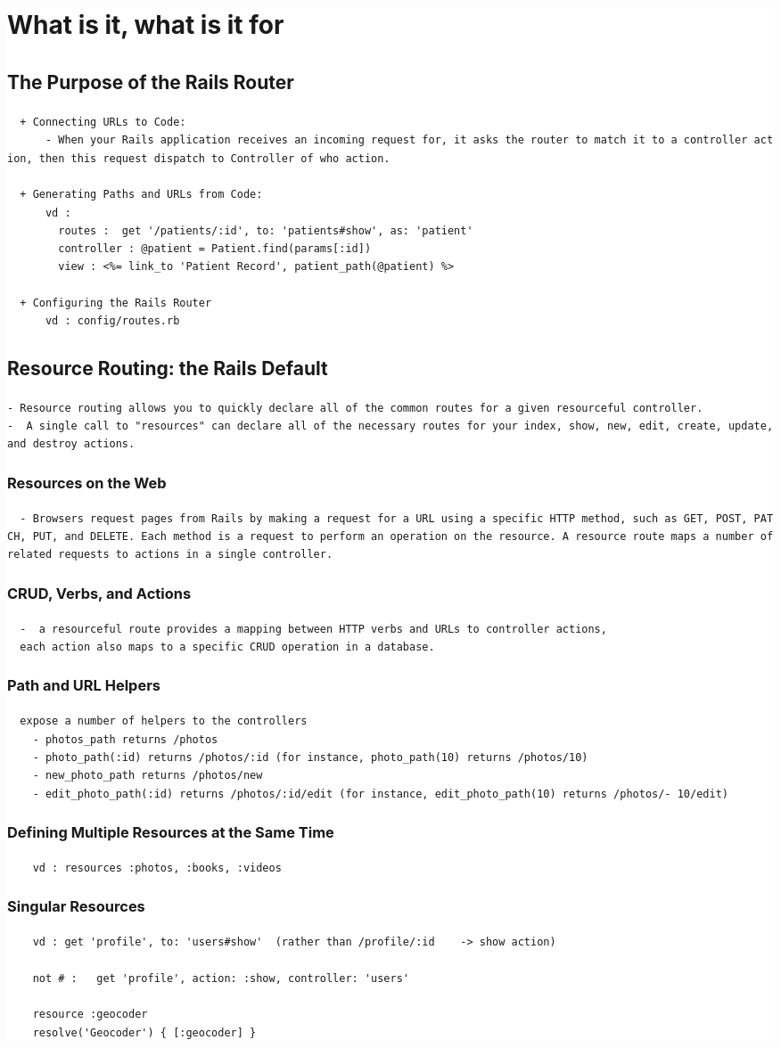 # What is it, what is it for
  ## The Purpose of the Rails Router
      + Connecting URLs to Code: 
          - When your Rails application receives an incoming request for, it asks the router to match it to a controller action, then this request dispatch to Controller of who action.
      
      + Generating Paths and URLs from Code:
          vd :
            routes :  get '/patients/:id', to: 'patients#show', as: 'patient'
            controller : @patient = Patient.find(params[:id])
            view : <%= link_to 'Patient Record', patient_path(@patient) %>

      + Configuring the Rails Router
          vd : config/routes.rb  
  ## Resource Routing: the Rails Default
    - Resource routing allows you to quickly declare all of the common routes for a given resourceful controller. 
    -  A single call to "resources" can declare all of the necessary routes for your index, show, new, edit, create, update, and destroy actions.
   
   ### Resources on the Web
      - Browsers request pages from Rails by making a request for a URL using a specific HTTP method, such as GET, POST, PATCH, PUT, and DELETE. Each method is a request to perform an operation on the resource. A resource route maps a number of related requests to actions in a single controller.
   
   ### CRUD, Verbs, and Actions
      -  a resourceful route provides a mapping between HTTP verbs and URLs to controller actions,
      each action also maps to a specific CRUD operation in a database. 
   
   ### Path and URL Helpers
      expose a number of helpers to the controllers 
        - photos_path returns /photos
        - photo_path(:id) returns /photos/:id (for instance, photo_path(10) returns /photos/10)
        - new_photo_path returns /photos/new
        - edit_photo_path(:id) returns /photos/:id/edit (for instance, edit_photo_path(10) returns /photos/- 10/edit)
   
   ### Defining Multiple Resources at the Same Time
        vd : resources :photos, :books, :videos

   ### Singular Resources
        vd : get 'profile', to: 'users#show'  (rather than /profile/:id    -> show action)
        
        not # :   get 'profile', action: :show, controller: 'users'

        resource :geocoder
        resolve('Geocoder') { [:geocoder] }
